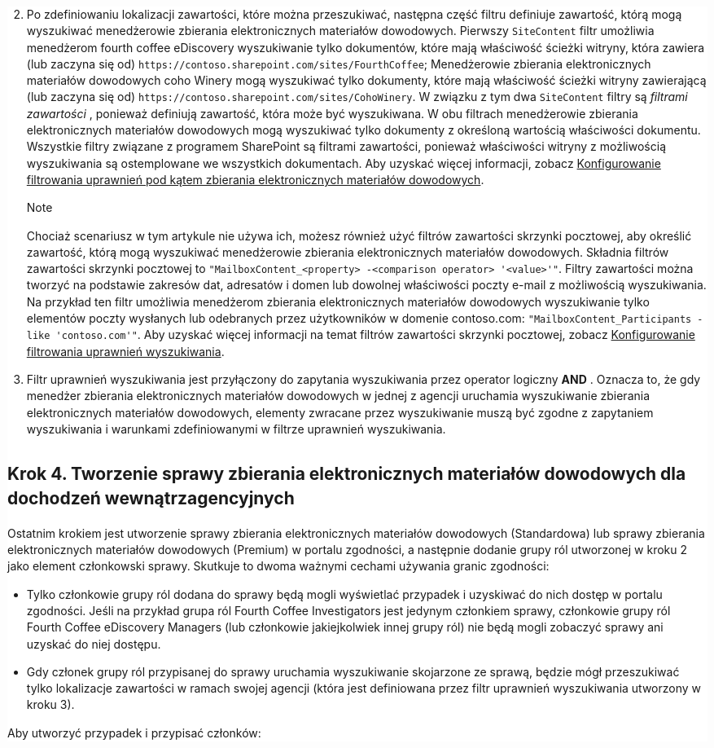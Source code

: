 2. Po zdefiniowaniu lokalizacji zawartości, które można przeszukiwać, następna część filtru definiuje zawartość, którą mogą wyszukiwać menedżerowie zbierania elektronicznych materiałów dowodowych. Pierwszy `SiteContent` filtr umożliwia menedżerom fourth coffee eDiscovery wyszukiwanie tylko dokumentów, które mają właściwość ścieżki witryny, która zawiera (lub zaczyna się od) `https://contoso.sharepoint.com/sites/FourthCoffee`; Menedżerowie zbierania elektronicznych materiałów dowodowych coho Winery mogą wyszukiwać tylko dokumenty, które mają właściwość ścieżki witryny zawierającą (lub zaczyna się od) `https://contoso.sharepoint.com/sites/CohoWinery`. W związku z tym dwa `SiteContent` filtry są *filtrami zawartości* , ponieważ definiują zawartość, która może być wyszukiwana. W obu filtrach menedżerowie zbierania elektronicznych materiałów dowodowych mogą wyszukiwać tylko dokumenty z określoną wartością właściwości dokumentu. Wszystkie filtry związane z programem SharePoint są filtrami zawartości, ponieważ właściwości witryny z możliwością wyszukiwania są ostemplowane we wszystkich dokumentach. Aby uzyskać więcej informacji, zobacz [Konfigurowanie filtrowania uprawnień pod kątem zbierania elektronicznych materiałów dowodowych](permissions-filtering-for-content-search.md#new-compliancesecurityfilter).

   > [!NOTE]
   > Chociaż scenariusz w tym artykule nie używa ich, możesz również użyć filtrów zawartości skrzynki pocztowej, aby określić zawartość, którą mogą wyszukiwać menedżerowie zbierania elektronicznych materiałów dowodowych. Składnia filtrów zawartości skrzynki pocztowej to `"MailboxContent_<property> -<comparison operator> '<value>'"`. Filtry zawartości można tworzyć na podstawie zakresów dat, adresatów i domen lub dowolnej właściwości poczty e-mail z możliwością wyszukiwania. Na przykład ten filtr umożliwia menedżerom zbierania elektronicznych materiałów dowodowych wyszukiwanie tylko elementów poczty wysłanych lub odebranych przez użytkowników w domenie contoso.com: `"MailboxContent_Participants -like 'contoso.com'"`. Aby uzyskać więcej informacji na temat filtrów zawartości skrzynki pocztowej, zobacz [Konfigurowanie filtrowania uprawnień wyszukiwania](permissions-filtering-for-content-search.md#new-compliancesecurityfilter).

3. Filtr uprawnień wyszukiwania jest przyłączony do zapytania wyszukiwania przez operator logiczny **AND** . Oznacza to, że gdy menedżer zbierania elektronicznych materiałów dowodowych w jednej z agencji uruchamia wyszukiwanie zbierania elektronicznych materiałów dowodowych, elementy zwracane przez wyszukiwanie muszą być zgodne z zapytaniem wyszukiwania i warunkami zdefiniowanymi w filtrze uprawnień wyszukiwania.

## <a name="step-4-create-an-ediscovery-case-for-intra-agency-investigations"></a>Krok 4. Tworzenie sprawy zbierania elektronicznych materiałów dowodowych dla dochodzeń wewnątrzagencyjnych

Ostatnim krokiem jest utworzenie sprawy zbierania elektronicznych materiałów dowodowych (Standardowa) lub sprawy zbierania elektronicznych materiałów dowodowych (Premium) w portalu zgodności, a następnie dodanie grupy ról utworzonej w kroku 2 jako element członkowski sprawy. Skutkuje to dwoma ważnymi cechami używania granic zgodności:
  
- Tylko członkowie grupy ról dodana do sprawy będą mogli wyświetlać przypadek i uzyskiwać do nich dostęp w portalu zgodności. Jeśli na przykład grupa ról Fourth Coffee Investigators jest jedynym członkiem sprawy, członkowie grupy ról Fourth Coffee eDiscovery Managers (lub członkowie jakiejkolwiek innej grupy ról) nie będą mogli zobaczyć sprawy ani uzyskać do niej dostępu.

- Gdy członek grupy ról przypisanej do sprawy uruchamia wyszukiwanie skojarzone ze sprawą, będzie mógł przeszukiwać tylko lokalizacje zawartości w ramach swojej agencji (która jest definiowana przez filtr uprawnień wyszukiwania utworzony w kroku 3).

Aby utworzyć przypadek i przypisać członków:
